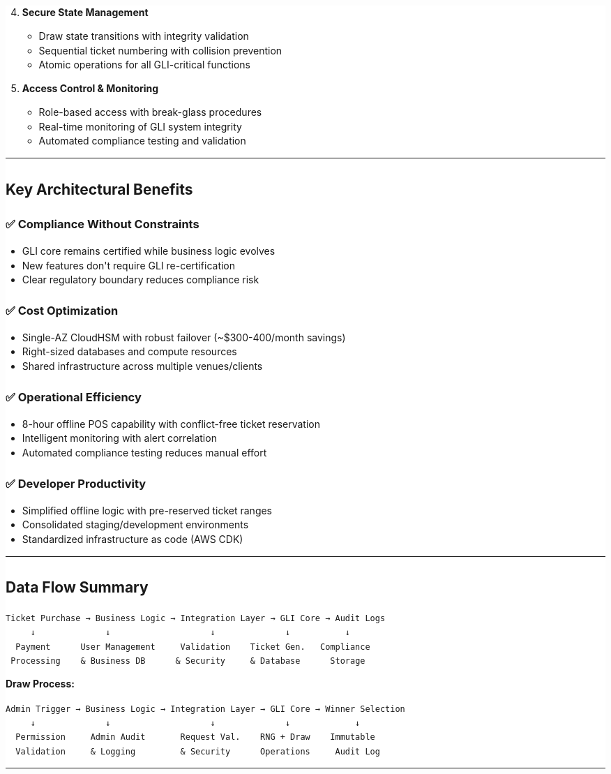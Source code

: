 4. **Secure State Management**

   - Draw state transitions with integrity validation
   - Sequential ticket numbering with collision prevention
   - Atomic operations for all GLI-critical functions

5. **Access Control & Monitoring**
   - Role-based access with break-glass procedures
   - Real-time monitoring of GLI system integrity
   - Automated compliance testing and validation

---

## Key Architectural Benefits

### ✅ **Compliance Without Constraints**

- GLI core remains certified while business logic evolves
- New features don't require GLI re-certification
- Clear regulatory boundary reduces compliance risk

### ✅ **Cost Optimization**

- Single-AZ CloudHSM with robust failover (~$300-400/month savings)
- Right-sized databases and compute resources
- Shared infrastructure across multiple venues/clients

### ✅ **Operational Efficiency**

- 8-hour offline POS capability with conflict-free ticket reservation
- Intelligent monitoring with alert correlation
- Automated compliance testing reduces manual effort

### ✅ **Developer Productivity**

- Simplified offline logic with pre-reserved ticket ranges
- Consolidated staging/development environments
- Standardized infrastructure as code (AWS CDK)

---

## Data Flow Summary

```
Ticket Purchase → Business Logic → Integration Layer → GLI Core → Audit Logs
     ↓              ↓                    ↓              ↓           ↓
  Payment      User Management     Validation    Ticket Gen.   Compliance
 Processing    & Business DB      & Security     & Database      Storage
```

**Draw Process:**

```
Admin Trigger → Business Logic → Integration Layer → GLI Core → Winner Selection
     ↓              ↓                    ↓              ↓             ↓
  Permission     Admin Audit       Request Val.    RNG + Draw    Immutable
  Validation     & Logging         & Security      Operations     Audit Log
```

---